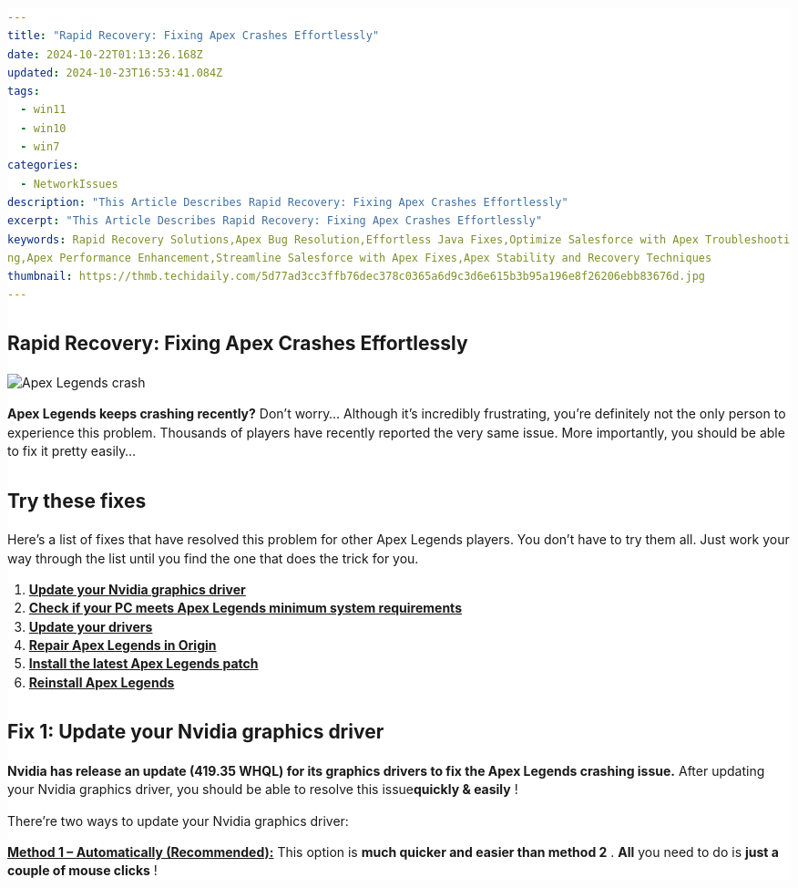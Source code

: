```yaml
---
title: "Rapid Recovery: Fixing Apex Crashes Effortlessly"
date: 2024-10-22T01:13:26.168Z
updated: 2024-10-23T16:53:41.084Z
tags:
  - win11
  - win10
  - win7
categories:
  - NetworkIssues
description: "This Article Describes Rapid Recovery: Fixing Apex Crashes Effortlessly"
excerpt: "This Article Describes Rapid Recovery: Fixing Apex Crashes Effortlessly"
keywords: Rapid Recovery Solutions,Apex Bug Resolution,Effortless Java Fixes,Optimize Salesforce with Apex Troubleshooting,Apex Performance Enhancement,Streamline Salesforce with Apex Fixes,Apex Stability and Recovery Techniques
thumbnail: https://thmb.techidaily.com/5d77ad3cc3ffb76dec378c0365a6d9c3d6e615b3b95a196e8f26206ebb83676d.jpg
---
```


## Rapid Recovery: Fixing Apex Crashes Effortlessly

![Apex Legends crash](https://images.drivereasy.com/wp-content/uploads/2019/03/image-124.png)

**Apex Legends keeps crashing recently?** Don’t worry… Although it’s incredibly frustrating, you’re definitely not the only person to experience this problem. Thousands of players have recently reported the very same issue. More importantly, you should be able to fix it pretty easily…

## Try these fixes

 Here’s a list of fixes that have resolved this problem for other Apex Legends players. You don’t have to try them all. Just work your way through the list until you find the one that does the trick for you.

1. **[Update your Nvidia graphics driver](#z1)**
2. **[Check if your PC meets Apex Legends minimum system requirements](#f1)**
3. **[Update your drivers](#f2)**
4. **[Repair Apex Legends in Origin](#f3)**
5. **[Install the latest Apex Legends patch](#f4)**
6. **[Reinstall Apex Legends](#f5)**

## Fix 1: Update your Nvidia graphics driver

 **Nvidia has release an update (419.35 WHQL) for its graphics drivers to fix the Apex Legends crashing issue.** After updating your Nvidia graphics driver, you should be able to resolve this issue**quickly & easily** !

There’re two ways to update your Nvidia graphics driver:

**[Method 1 – Automatically (Recommended):](#m1)**  This option is **much quicker and easier than method 2** . **All** you need to do is **just a couple of mouse clicks** !

